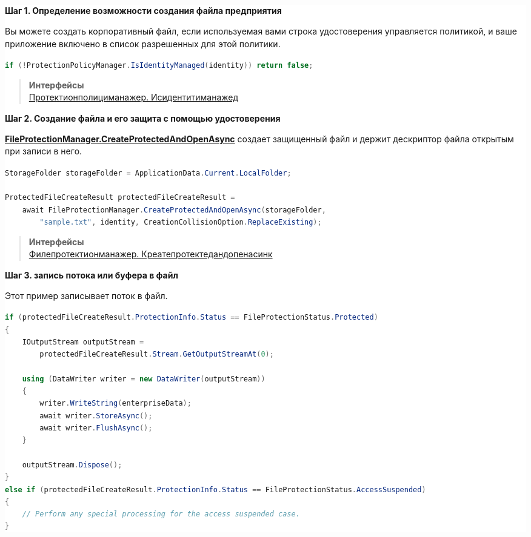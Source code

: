 **Шаг 1. Определение возможности создания файла предприятия**

Вы можете создать корпоративный файл, если используемая вами строка удостоверения управляется политикой, и ваше приложение включено в список разрешенных для этой политики.

```csharp
if (!ProtectionPolicyManager.IsIdentityManaged(identity)) return false;
```

> **Интерфейсы** <br>
[Протектионполициманажер. Исидентитиманажед](https://docs.microsoft.com/uwp/api/windows.security.enterprisedata.protectionpolicymanager.isidentitymanaged)

**Шаг 2. Создание файла и его защита с помощью удостоверения**

[  **FileProtectionManager.CreateProtectedAndOpenAsync**](https://docs.microsoft.com/uwp/api/windows.security.enterprisedata.fileprotectionmanager.createprotectedandopenasync) создает защищенный файл и держит дескриптор файла открытым при записи в него.

```csharp
StorageFolder storageFolder = ApplicationData.Current.LocalFolder;

ProtectedFileCreateResult protectedFileCreateResult =
    await FileProtectionManager.CreateProtectedAndOpenAsync(storageFolder,
        "sample.txt", identity, CreationCollisionOption.ReplaceExisting);
```

> **Интерфейсы** <br>
[Филепротектионманажер. Креатепротектедандопенасинк](https://docs.microsoft.com/uwp/api/windows.security.enterprisedata.fileprotectionmanager.createprotectedandopenasync)

**Шаг 3. запись потока или буфера в файл**

Этот пример записывает поток в файл.

```csharp
if (protectedFileCreateResult.ProtectionInfo.Status == FileProtectionStatus.Protected)
{
    IOutputStream outputStream =
        protectedFileCreateResult.Stream.GetOutputStreamAt(0);

    using (DataWriter writer = new DataWriter(outputStream))
    {
        writer.WriteString(enterpriseData);
        await writer.StoreAsync();
        await writer.FlushAsync();
    }

    outputStream.Dispose();
}
else if (protectedFileCreateResult.ProtectionInfo.Status == FileProtectionStatus.AccessSuspended)
{
    // Perform any special processing for the access suspended case.
}

```
